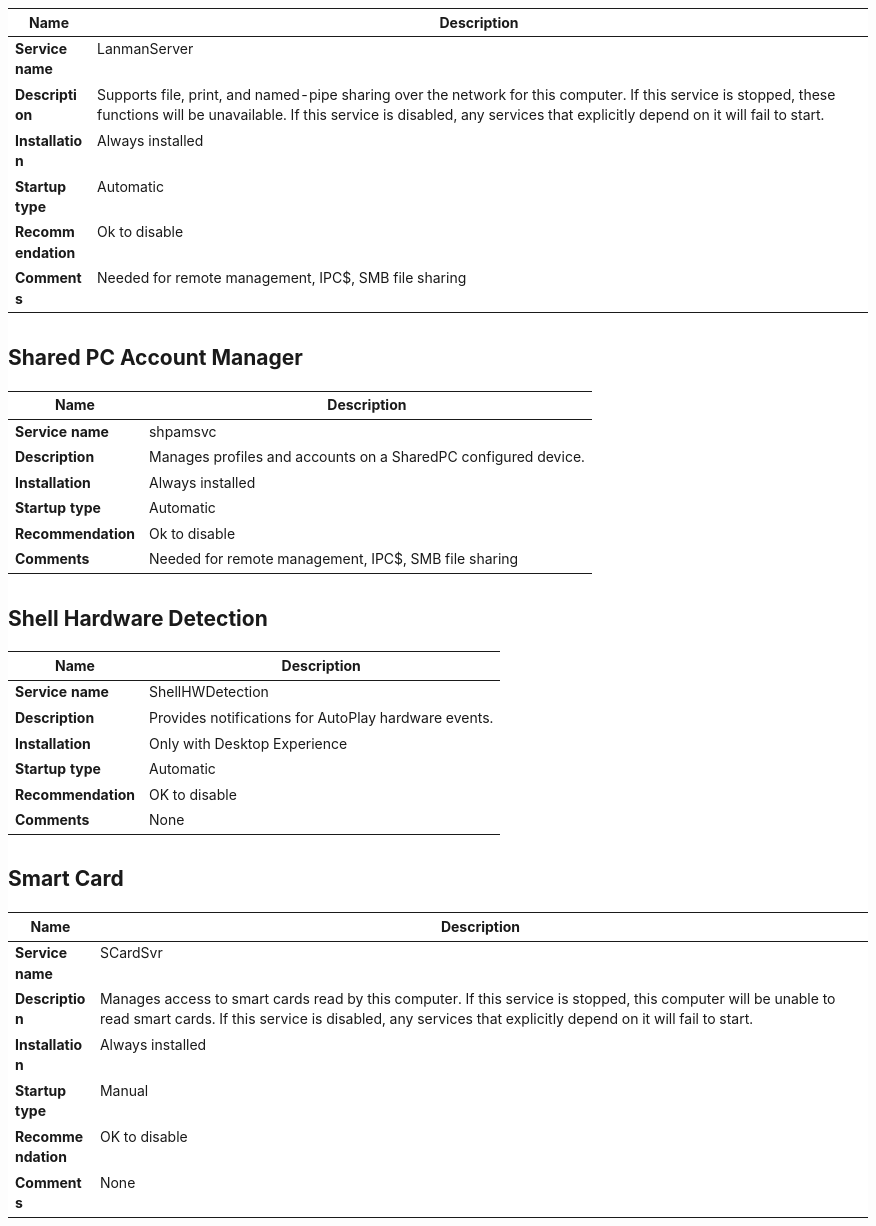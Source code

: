 | Name | Description |
|--|--|
| **Service name** | LanmanServer |
| **Description** | Supports file, print, and named-pipe sharing over the network for this computer. If this service is stopped, these functions will be unavailable. If this service is disabled, any services that explicitly depend on it will fail to start. |
| **Installation** | Always installed |
| **Startup type** | Automatic |
| **Recommendation** | Ok to disable |
| **Comments** | Needed for remote management, IPC$, SMB file sharing |


## Shared PC Account Manager

| Name | Description |
|--|--|
| **Service name** | shpamsvc |
| **Description** | Manages profiles and accounts on a SharedPC configured device. |
| **Installation** | Always installed |
| **Startup type** | Automatic |
| **Recommendation** | Ok to disable |
| **Comments** | Needed for remote management, IPC$, SMB file sharing |


## Shell Hardware Detection

| Name | Description |
|--|--|
| **Service name** | ShellHWDetection |
| **Description** | Provides notifications for AutoPlay hardware events. |
| **Installation** | Only with Desktop Experience |
| **Startup type** | Automatic |
| **Recommendation** | OK to disable |
| **Comments** | None |



## Smart Card

| Name | Description |
|--|--|
| **Service name** | SCardSvr |
| **Description** | Manages access to smart cards read by this computer. If this service is stopped, this computer will be unable to read smart cards. If this service is disabled, any services that explicitly depend on it will fail to start. |
| **Installation** | Always installed |
| **Startup type** | Manual |
| **Recommendation** | OK to disable |
| **Comments** | None |
